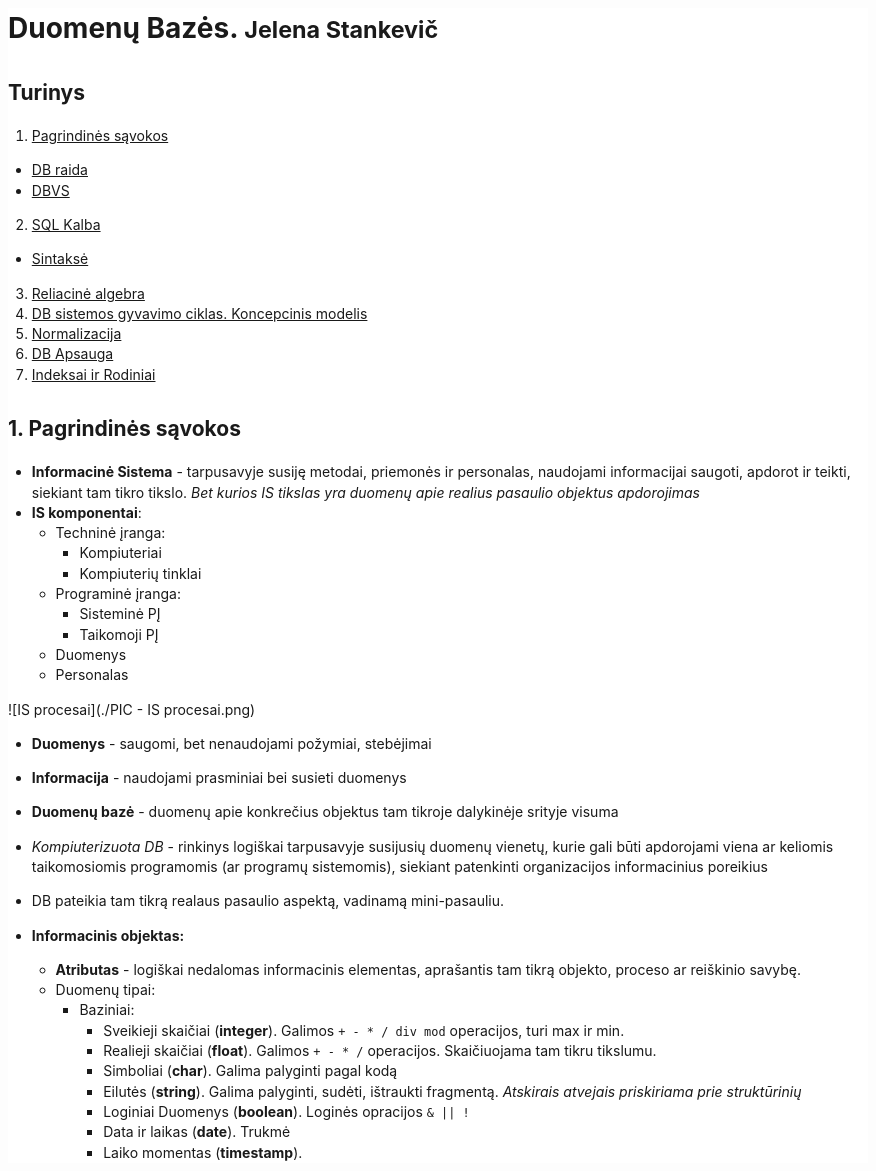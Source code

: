# Duomenų Bazės. <small>Jelena Stankevič</small>
## Turinys
1. [Pagrindinės sąvokos](#ch1)
  - [DB raida](#ch1-1)
  - [DBVS](#ch1-2)
2. [SQL Kalba](#ch2)
  - [Sintaksė](ch2-1)
3. [Reliacinė algebra](#ch3)
4. [DB sistemos gyvavimo ciklas. Koncepcinis modelis](#ch4)
5. [Normalizacija](#ch5)
6. [DB Apsauga](#ch6)
7. [Indeksai ir Rodiniai](#ch7)

## 1. Pagrindinės sąvokos
<a name="ch1"></a>
- **Informacinė Sistema** - tarpusavyje susiję metodai, priemonės ir personalas, naudojami informacijai saugoti, apdorot ir teikti, siekiant tam tikro tikslo. *Bet kurios IS tikslas yra duomenų apie realius pasaulio objektus apdorojimas*
- **IS komponentai**:
  - Techninė įranga:
    - Kompiuteriai
    - Kompiuterių tinklai
  - Programinė įranga:
    - Sisteminė PĮ
    - Taikomoji PĮ
  - Duomenys
  - Personalas

![IS procesai](./PIC - IS procesai.png)

- **Duomenys** - saugomi, bet nenaudojami požymiai, stebėjimai
- **Informacija** - naudojami prasminiai bei susieti duomenys


- **Duomenų bazė** - duomenų apie konkrečius objektus tam tikroje dalykinėje srityje visuma
- *Kompiuterizuota DB* - rinkinys logiškai tarpusavyje susijusių duomenų vienetų, kurie gali būti apdorojami viena ar keliomis taikomosiomis programomis (ar programų sistemomis), siekiant patenkinti organizacijos informacinius poreikius
- DB pateikia tam tikrą realaus pasaulio aspektą, vadinamą mini-pasauliu.


- **Informacinis objektas:**
  - **Atributas** - logiškai nedalomas informacinis elementas, aprašantis tam tikrą objekto, proceso ar reiškinio savybę.
  - Duomenų tipai:
    - Baziniai:
      - Sveikieji skaičiai (**integer**). Galimos `+ - * / div mod` operacijos, turi max ir min.
      - Realieji skaičiai (**float**). Galimos `+ - * /` operacijos. Skaičiuojama tam tikru tikslumu.
      - Simboliai (**char**). Galima palyginti pagal kodą
      - Eilutės (**string**). Galima palyginti, sudėti, ištraukti fragmentą. *Atskirais atvejais priskiriama prie struktūrinių*
      - Loginiai Duomenys (**boolean**). Loginės opracijos `& || !`
      - Data ir laikas (**date**). Trukmė
      - Laiko momentas (**timestamp**).
